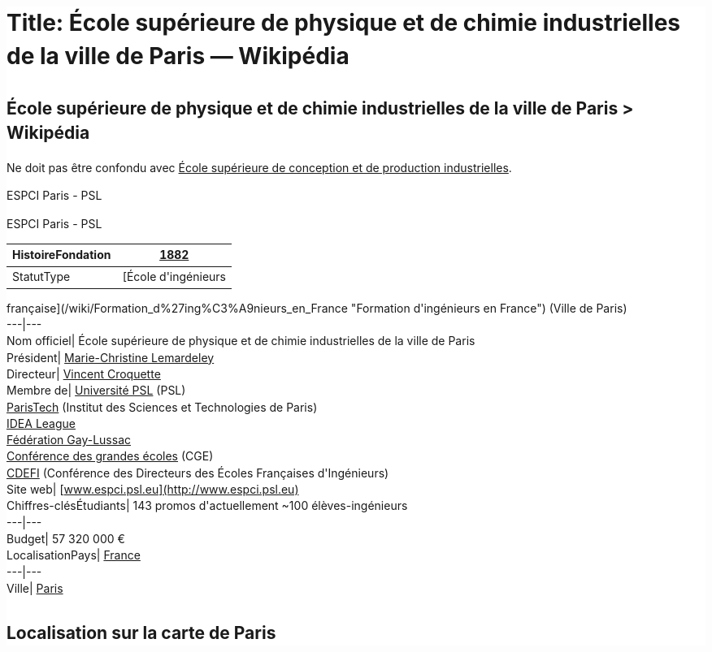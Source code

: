 # Title: École supérieure de physique et de chimie industrielles de la ville de Paris — Wikipédia

## École supérieure de physique et de chimie industrielles de la ville de Paris > Wikipédia [](/wiki/Aide:Homonymie "Aide:Homonymie")

Ne doit pas être confondu avec [École supérieure de conception et de
production
industrielles](/wiki/%C3%89cole_sup%C3%A9rieure_de_conception_et_de_production_industrielles
"École supérieure de conception et de production industrielles").

ESPCI Paris - PSL

[](/wiki/Fichier:ESPCI-PSL.png)

ESPCI Paris - PSL

[](/wiki/Fichier:ESPCI_de_Paris.JPG)

HistoireFondation|  [1882](/wiki/1882 "1882")  
---|---  
StatutType|  [École d'ingénieurs
française](/wiki/Formation_d%27ing%C3%A9nieurs_en_France "Formation
d'ingénieurs en France") (Ville de Paris)  
---|---  
Nom officiel|  École supérieure de physique et de chimie industrielles de la
ville de Paris  
Président|  [Marie-Christine Lemardeley](/wiki/Marie-Christine_Lemardeley
"Marie-Christine Lemardeley")  
Directeur|  [Vincent Croquette](/wiki/Vincent_Croquette "Vincent Croquette")  
Membre de|  [Université PSL](/wiki/Universit%C3%A9_PSL "Université PSL") (PSL)  
[ParisTech](/wiki/ParisTech "ParisTech") (Institut des Sciences et
Technologies de Paris)  
[IDEA League](/wiki/IDEA_League "IDEA League")  
[Fédération Gay-Lussac](/wiki/F%C3%A9d%C3%A9ration_Gay-Lussac "Fédération Gay-
Lussac")  
[Conférence des grandes écoles](/wiki/Conf%C3%A9rence_des_grandes_%C3%A9coles
"Conférence des grandes écoles") (CGE)  
[CDEFI](/wiki/CDEFI "CDEFI") (Conférence des Directeurs des Écoles Françaises
d'Ingénieurs)  
Site web|  [www.espci.psl.eu](http://www.espci.psl.eu)  
Chiffres-clésÉtudiants|  143 promos d'actuellement ~100 élèves-ingénieurs  
---|---  
Budget|  57 320 000 €  
LocalisationPays|  [](/wiki/Fichier:Flag_of_France.svg "Drapeau de la France")
[France](/wiki/France "France")  
---|---  
Ville|  [Paris](/wiki/Paris "Paris")  
  
Localisation sur la carte de
Paris[](/wiki/Fichier:Paris_department_land_cover_location_map.jpg "voir sur
la carte de Paris")[](/wiki/Fichier:Red_pog.svg)  
---  
  